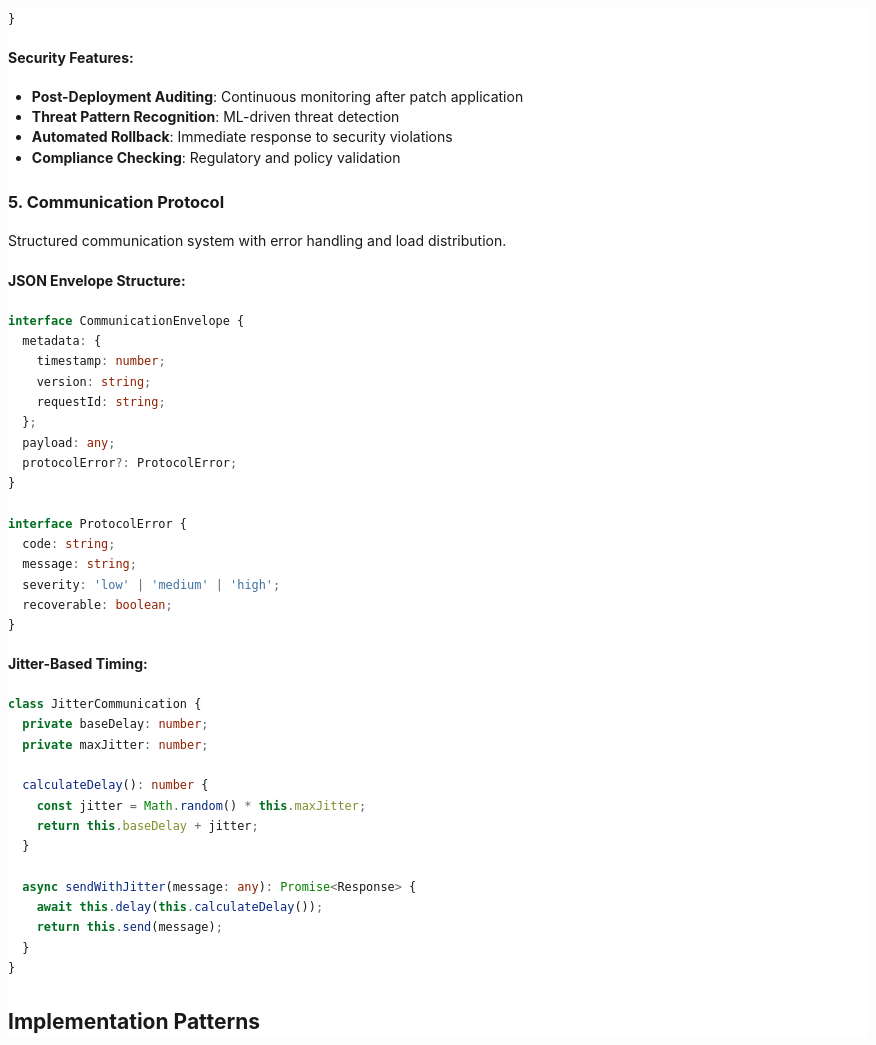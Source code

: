 ```typescript
}
```

#### Security Features:
- **Post-Deployment Auditing**: Continuous monitoring after patch application
- **Threat Pattern Recognition**: ML-driven threat detection
- **Automated Rollback**: Immediate response to security violations
- **Compliance Checking**: Regulatory and policy validation

### 5. Communication Protocol

Structured communication system with error handling and load distribution.

#### JSON Envelope Structure:
```typescript
interface CommunicationEnvelope {
  metadata: {
    timestamp: number;
    version: string;
    requestId: string;
  };
  payload: any;
  protocolError?: ProtocolError;
}

interface ProtocolError {
  code: string;
  message: string;
  severity: 'low' | 'medium' | 'high';
  recoverable: boolean;
}
```

#### Jitter-Based Timing:
```typescript
class JitterCommunication {
  private baseDelay: number;
  private maxJitter: number;
  
  calculateDelay(): number {
    const jitter = Math.random() * this.maxJitter;
    return this.baseDelay + jitter;
  }
  
  async sendWithJitter(message: any): Promise<Response> {
    await this.delay(this.calculateDelay());
    return this.send(message);
  }
}
```

## Implementation Patterns
